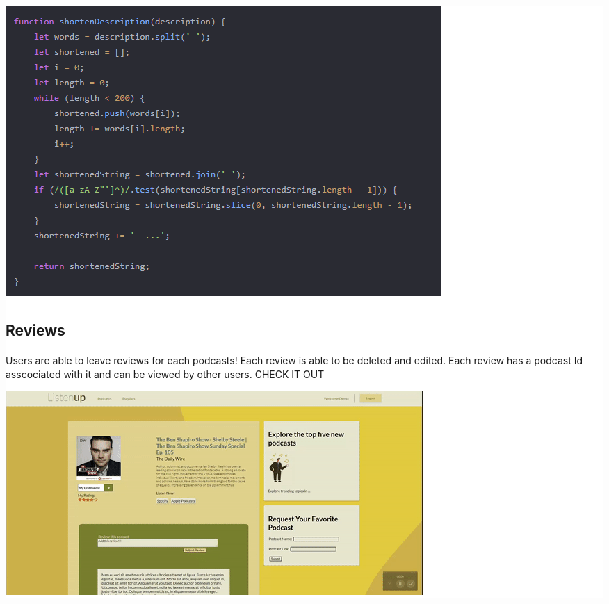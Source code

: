  ![user auth gif](https://github.com/miguelcoria94/readme-for-listenup/blob/main/59a235718c62e875cd1c6d6b66872bed.png)
 
 ## Reviews
 
 Users are able to leave reviews for each podcasts! Each review is able to be deleted and edited. Each review has a podcast Id asscociated with it and can be viewed by other users. [CHECK IT OUT](https://github.com/jamestlee513/listen-up/blob/main/routes/podcasts.js)
 
 ![user auth gif](https://github.com/miguelcoria94/readme-for-listenup/blob/main/ezgif.com-gif-maker%20(5).gif)
 